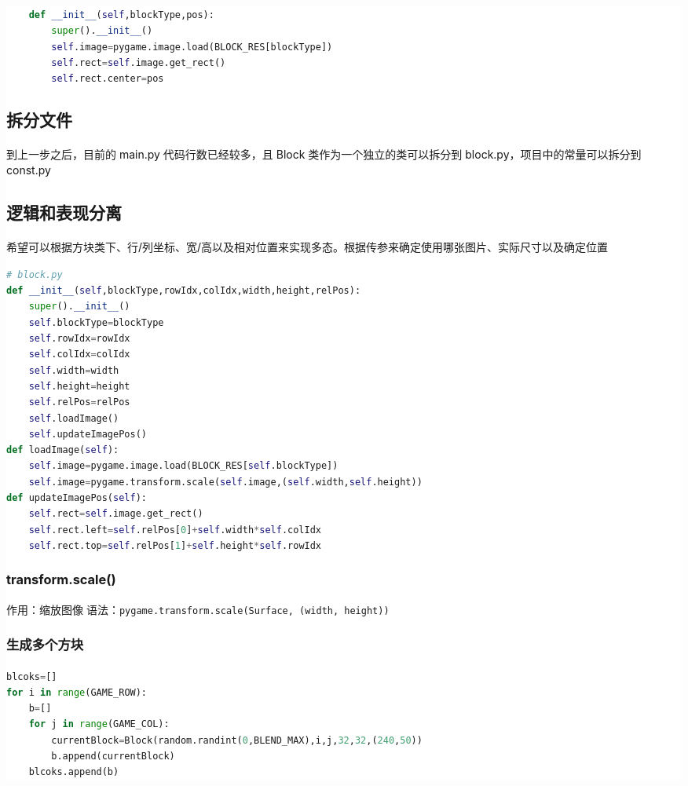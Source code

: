```py
    def __init__(self,blockType,pos):
        super().__init__()
        self.image=pygame.image.load(BLOCK_RES[blockType])
        self.rect=self.image.get_rect()
        self.rect.center=pos
```

## 拆分文件

到上一步之后，目前的 main.py 代码行数已经较多，且 Block 类作为一个独立的类可以拆分到 block.py，项目中的常量可以拆分到 const.py

## 逻辑和表现分离

希望可以根据方块类下、行/列坐标、宽/高以及相对位置来实现多态。根据传参来确定使用哪张图片、实际尺寸以及确定位置

```py
# block.py
def __init__(self,blockType,rowIdx,colIdx,width,height,relPos):
    super().__init__()
    self.blockType=blockType
    self.rowIdx=rowIdx
    self.colIdx=colIdx
    self.width=width
    self.height=height
    self.relPos=relPos
    self.loadImage()
    self.updateImagePos()
def loadImage(self):
    self.image=pygame.image.load(BLOCK_RES[self.blockType])
    self.image=pygame.transform.scale(self.image,(self.width,self.height))
def updateImagePos(self):
    self.rect=self.image.get_rect()
    self.rect.left=self.relPos[0]+self.width*self.colIdx
    self.rect.top=self.relPos[1]+self.height*self.rowIdx
```

### transform.scale()

作用：缩放图像
语法：`pygame.transform.scale(Surface, (width, height))`

### 生成多个方块

```py
blcoks=[]
for i in range(GAME_ROW):
    b=[]
    for j in range(GAME_COL):
        currentBlock=Block(random.randint(0,BLEND_MAX),i,j,32,32,(240,50))
        b.append(currentBlock)
    blcoks.append(b)
```
